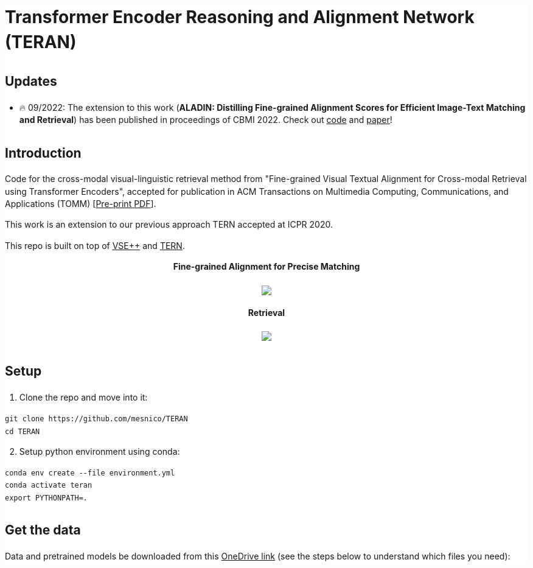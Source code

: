 # Transformer Encoder Reasoning and Alignment Network (TERAN)

## Updates

- :fire: 09/2022: The extension to this work (**ALADIN: Distilling Fine-grained Alignment Scores for Efficient Image-Text Matching and Retrieval**) has been published in proceedings of CBMI 2022. Check out [code](https://github.com/mesnico/ALADIN) and [paper](https://arxiv.org/abs/2207.14757)!

## Introduction

Code for the cross-modal visual-linguistic retrieval method from "Fine-grained Visual Textual Alignment for Cross-modal Retrieval using Transformer Encoders", accepted for publication in ACM Transactions on Multimedia Computing, Communications, and Applications (TOMM) [[Pre-print PDF](https://arxiv.org/abs/2008.05231)].

This work is an extension to our previous approach TERN accepted at ICPR 2020.

This repo is built on top of [VSE++](https://github.com/fartashf/vsepp) and [TERN](https://github.com/mesnico/TERN).

<p align="center">
  <b>Fine-grained Alignment for Precise Matching</b> <br> <br>
  <img src="figures/alignment.jpg" width="80%">
</p>

<p align="center">
  <b>Retrieval</b> <br> <br>
  <img src="figures/retrieval.png" width="80%">
</p>


## Setup

1. Clone the repo and move into it:
```
git clone https://github.com/mesnico/TERAN
cd TERAN
```

2. Setup python environment using conda:
```
conda env create --file environment.yml
conda activate teran
export PYTHONPATH=.
```

## Get the data
Data and pretrained models be downloaded from this [OneDrive link](https://cnrsc-my.sharepoint.com/:f:/g/personal/nicola_messina_cnr_it/EnsuSFo-rG5Pmf2FhQDPe7EBCHrNtR1ujSIOEcgaj5Xrwg?e=Ger6Sl) (see the steps below to understand which files you need):
